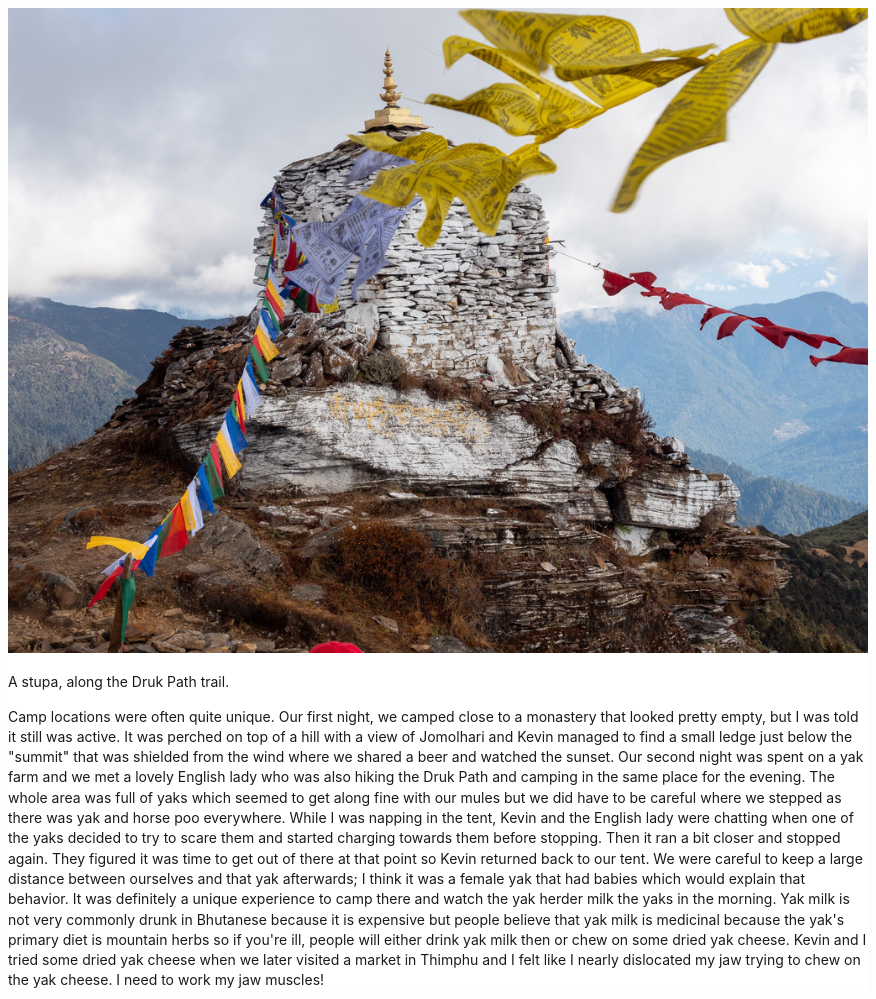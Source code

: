 ![](assets/img/bhutan/bhutan_203.jpg)
<figcaption>A stupa, along the Druk Path trail.</figcaption>

Camp locations were often quite unique. Our first night, we camped close to a monastery that looked pretty empty, but I was told it still was active. It was perched on top of a hill with a view of Jomolhari and Kevin managed to find a small ledge just below the "summit" that was shielded from the wind where we shared a beer and watched the sunset. Our second night was spent on a yak farm and we met a lovely English lady who was also hiking the Druk Path and camping in the same place for the evening. The whole area was full of yaks which seemed to get along fine with our mules but we did have to be careful where we stepped as there was yak and horse poo everywhere. While I was napping in the tent, Kevin and the English lady were chatting when one of the yaks decided to try to scare them and started charging towards them before stopping. Then it ran a bit closer and stopped again. They figured it was time to get out of there at that point so Kevin returned back to our tent. We were careful to keep a large distance between ourselves and that yak afterwards; I think it was a female yak that had babies which would explain that behavior. It was definitely a unique experience to camp there and watch the yak herder milk the yaks in the morning. Yak milk is not very commonly drunk in Bhutanese because it is expensive but people believe that yak milk is medicinal because the yak's primary diet is mountain herbs so if you're ill, people will either drink yak milk then or chew on some dried yak cheese. Kevin and I tried some dried yak cheese when we later visited a market in Thimphu and I felt like I nearly dislocated my jaw trying to chew on the yak cheese. I need to work my jaw muscles!
